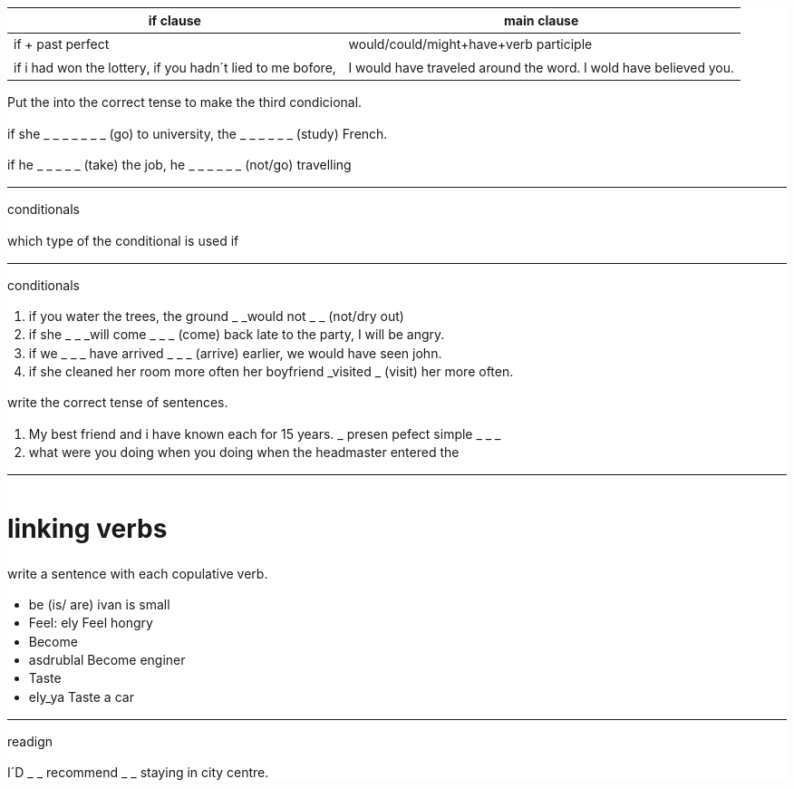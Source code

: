 | if  clause                                                 | main clause                                                      |
| ---------------------------------------------------------- | ---------------------------------------------------------------- |
| if + past perfect                                          | would/could/might+have+verb participle                           |
| if i had won the lottery, if you hadn´t lied to me bofore, | I would have traveled around the word. I wold have believed you. |


Put the into the  correct tense to make the third condicional.

if she  _ _ _  _ _ _ _ (go) to university, the _ _ _ _ _ _  (study) French.

if he _ _ _ _ _  (take) the job, he _ _ _ _ _ _ (not/go) travelling




----
conditionals

which type of the conditional  is used 
if


--------




conditionals


1.  if you water the trees, the ground  _ _would not _ _ (not/dry out)
2. if she _ _ _will come _ _ _ (come) back late to the party, I will be angry.
3. if we _ _ _ have  arrived _ _ _ (arrive) earlier, we  would have seen john.
4. if she cleaned her room more often her boyfriend _visited _ (visit) her more often.



write  the correct tense of sentences.

1. My best friend and i have known each for 15 years. _ presen pefect simple _ _ _ 
2. what were you doing  when  you doing  when the headmaster entered the 
----
# linking verbs
write a sentence with  each copulative verb.

- be (is/ are)
ivan is small
- Feel: 
ely  Feel hongry  
- Become
- asdrublal Become enginer
- Taste
- ely_ya Taste a car 
----
readign


I´D _ _ recommend _ _ staying  in city centre.
